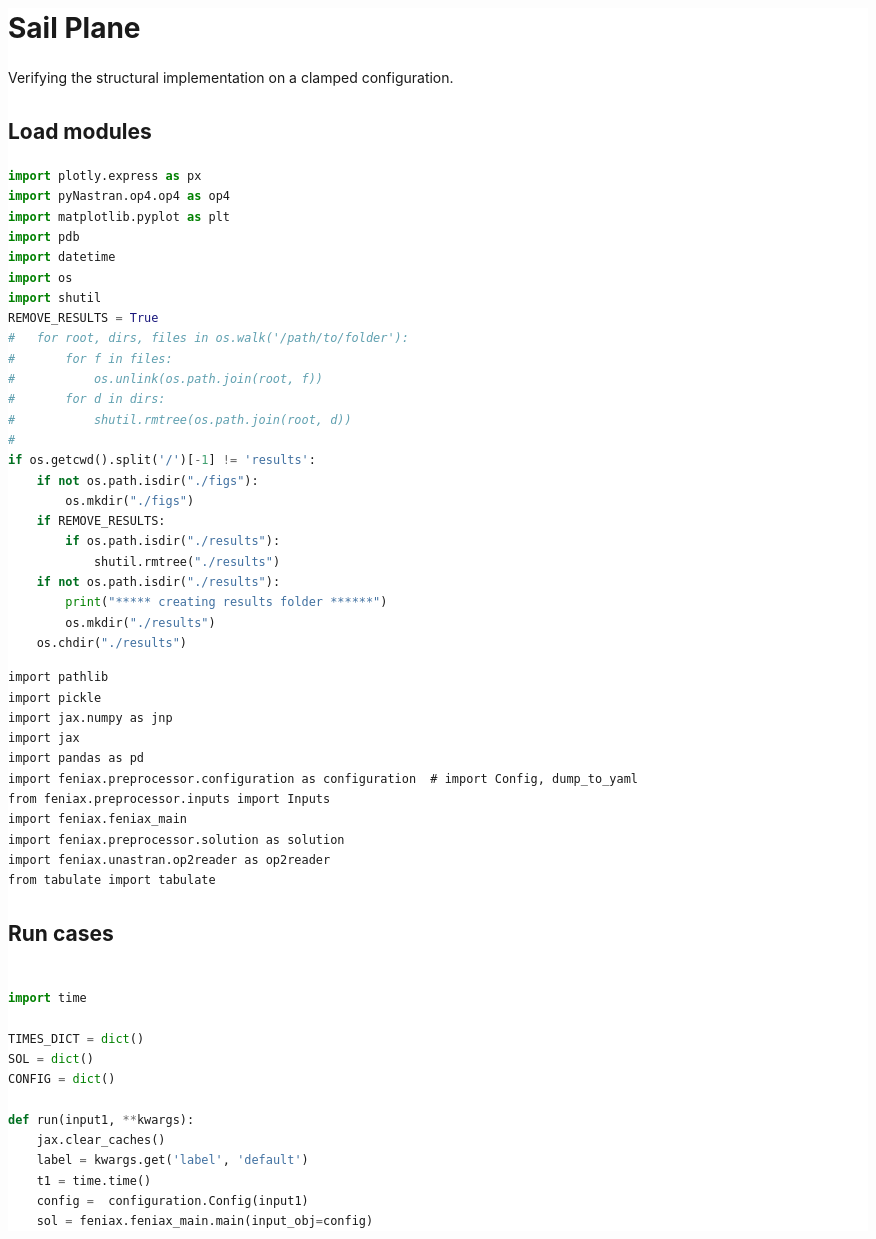 # Sail Plane

Verifying the structural implementation on a clamped configuration.

## Load modules

``` python
import plotly.express as px
import pyNastran.op4.op4 as op4
import matplotlib.pyplot as plt
import pdb
import datetime
import os
import shutil
REMOVE_RESULTS = True
#   for root, dirs, files in os.walk('/path/to/folder'):
#       for f in files:
#           os.unlink(os.path.join(root, f))
#       for d in dirs:
#           shutil.rmtree(os.path.join(root, d))
# 
if os.getcwd().split('/')[-1] != 'results':
    if not os.path.isdir("./figs"):
        os.mkdir("./figs")
    if REMOVE_RESULTS:
        if os.path.isdir("./results"):
            shutil.rmtree("./results")
    if not os.path.isdir("./results"):
        print("***** creating results folder ******")
        os.mkdir("./results")
    os.chdir("./results")
```

``` {#PYTHONMODULES .python}
import pathlib
import pickle
import jax.numpy as jnp
import jax
import pandas as pd
import feniax.preprocessor.configuration as configuration  # import Config, dump_to_yaml
from feniax.preprocessor.inputs import Inputs
import feniax.feniax_main
import feniax.preprocessor.solution as solution
import feniax.unastran.op2reader as op2reader
from tabulate import tabulate
```

## Run cases

``` python

import time

TIMES_DICT = dict()
SOL = dict()
CONFIG = dict()

def run(input1, **kwargs):
    jax.clear_caches()
    label = kwargs.get('label', 'default')
    t1 = time.time()
    config =  configuration.Config(input1)
    sol = feniax.feniax_main.main(input_obj=config)
```